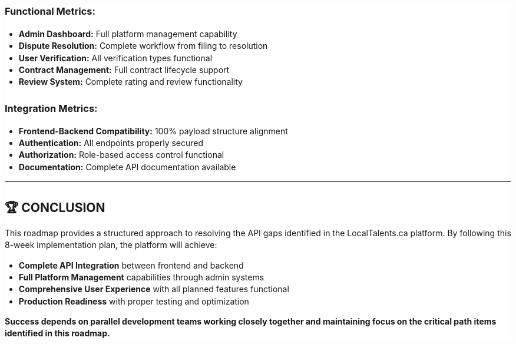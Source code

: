 ### **Functional Metrics:**
- **Admin Dashboard:** Full platform management capability
- **Dispute Resolution:** Complete workflow from filing to resolution
- **User Verification:** All verification types functional
- **Contract Management:** Full contract lifecycle support
- **Review System:** Complete rating and review functionality

### **Integration Metrics:**
- **Frontend-Backend Compatibility:** 100% payload structure alignment
- **Authentication:** All endpoints properly secured
- **Authorization:** Role-based access control functional
- **Documentation:** Complete API documentation available

---

## 🏆 **CONCLUSION**

This roadmap provides a structured approach to resolving the API gaps identified in the LocalTalents.ca platform. By following this 8-week implementation plan, the platform will achieve:

- **Complete API Integration** between frontend and backend
- **Full Platform Management** capabilities through admin systems
- **Comprehensive User Experience** with all planned features functional
- **Production Readiness** with proper testing and optimization

**Success depends on parallel development teams working closely together and maintaining focus on the critical path items identified in this roadmap.**
